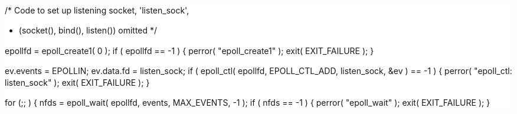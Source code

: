 
<span class="token comment">/* Code to set up listening socket, 'listen_sock',
 * (socket(), bind(), listen()) omitted */</span>

epollfd <span class="token operator">=</span> <span class="token function">epoll_create1</span><span
                class="token punctuation">(</span> <span class="token number">0</span> <span
                class="token punctuation">)</span><span class="token punctuation">;</span>
<span class="token keyword">if</span> <span class="token punctuation">(</span> epollfd <span
                class="token operator">==</span> <span class="token operator">-</span><span
                class="token number">1</span> <span class="token punctuation">)</span>
<span class="token punctuation">{</span>
    <span class="token function">perror</span><span class="token punctuation">(</span> <span class="token string">"epoll_create1"</span> <span
                class="token punctuation">)</span><span class="token punctuation">;</span>
    <span class="token function">exit</span><span class="token punctuation">(</span> EXIT_FAILURE <span
                class="token punctuation">)</span><span class="token punctuation">;</span>
<span class="token punctuation">}</span>

ev<span class="token punctuation">.</span>events   <span class="token operator">=</span> EPOLLIN<span
                class="token punctuation">;</span>
ev<span class="token punctuation">.</span>data<span class="token punctuation">.</span>fd  <span
                class="token operator">=</span> listen_sock<span class="token punctuation">;</span>
<span class="token keyword">if</span> <span class="token punctuation">(</span> <span
                class="token function">epoll_ctl</span><span class="token punctuation">(</span> epollfd<span
                class="token punctuation">,</span> EPOLL_CTL_ADD<span
                class="token punctuation">,</span> listen_sock<span
                class="token punctuation">,</span> <span class="token operator">&amp;</span>ev <span
                class="token punctuation">)</span> <span class="token operator">==</span> <span
                class="token operator">-</span><span class="token number">1</span> <span
                class="token punctuation">)</span>
<span class="token punctuation">{</span>
    <span class="token function">perror</span><span class="token punctuation">(</span> <span class="token string">"epoll_ctl: listen_sock"</span> <span
                class="token punctuation">)</span><span class="token punctuation">;</span>
    <span class="token function">exit</span><span class="token punctuation">(</span> EXIT_FAILURE <span
                class="token punctuation">)</span><span class="token punctuation">;</span>
<span class="token punctuation">}</span>

<span class="token keyword">for</span> <span class="token punctuation">(</span><span
                class="token punctuation">;</span><span class="token punctuation">;</span> <span
                class="token punctuation">)</span>
<span class="token punctuation">{</span>
    nfds <span class="token operator">=</span> <span class="token function">epoll_wait</span><span
                class="token punctuation">(</span> epollfd<span class="token punctuation">,</span> events<span
                class="token punctuation">,</span> MAX_EVENTS<span class="token punctuation">,</span> <span
                class="token operator">-</span><span class="token number">1</span> <span
                class="token punctuation">)</span><span class="token punctuation">;</span>
    <span class="token keyword">if</span> <span class="token punctuation">(</span> nfds <span
                class="token operator">==</span> <span class="token operator">-</span><span
                class="token number">1</span> <span class="token punctuation">)</span>
    <span class="token punctuation">{</span>
        <span class="token function">perror</span><span class="token punctuation">(</span> <span class="token string">"epoll_wait"</span> <span
                class="token punctuation">)</span><span class="token punctuation">;</span>
        <span class="token function">exit</span><span class="token punctuation">(</span> EXIT_FAILURE <span
                class="token punctuation">)</span><span class="token punctuation">;</span>
    <span class="token punctuation">}</span>
